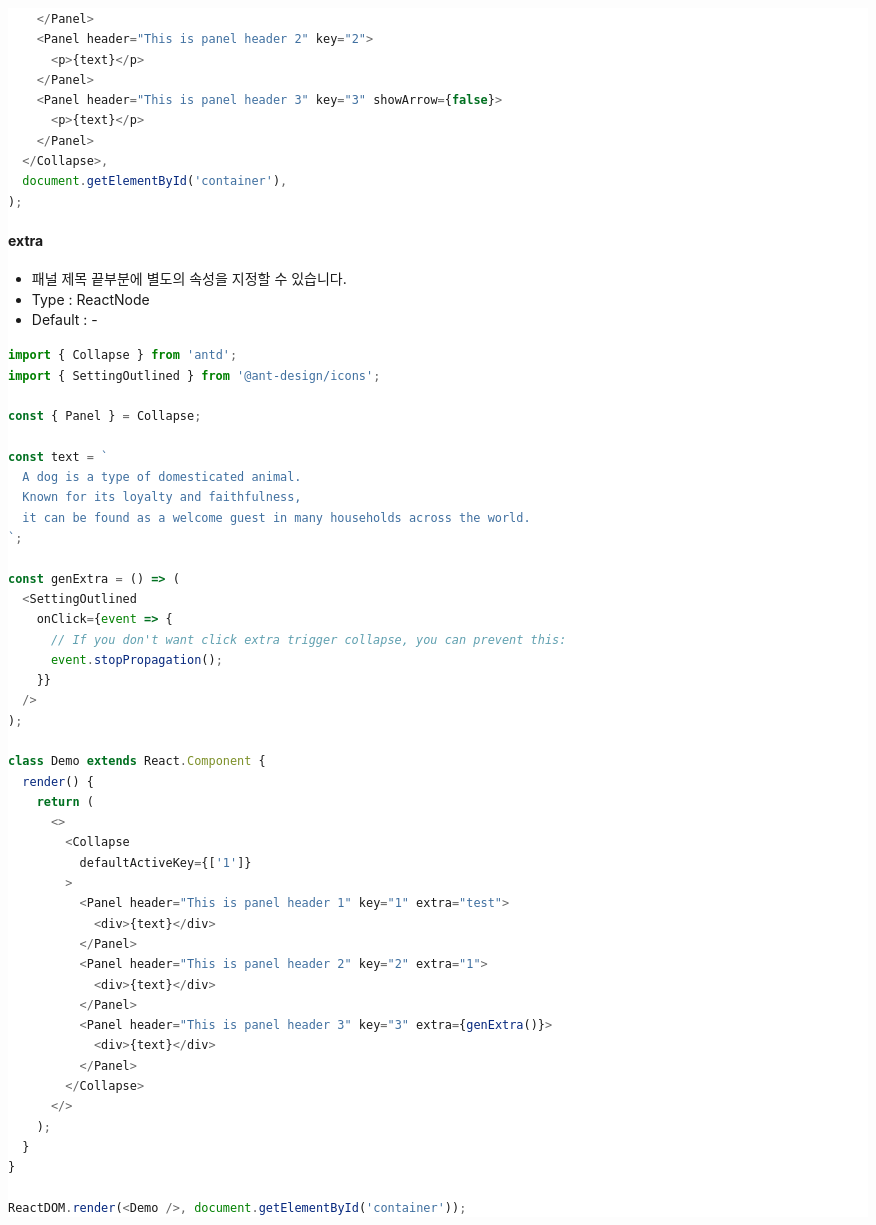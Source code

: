 ```js
    </Panel>
    <Panel header="This is panel header 2" key="2">
      <p>{text}</p>
    </Panel>
    <Panel header="This is panel header 3" key="3" showArrow={false}>
      <p>{text}</p>
    </Panel>
  </Collapse>,
  document.getElementById('container'),
);
```

#### extra
- 패널 제목 끝부분에 별도의 속성을 지정할 수 있습니다.
- Type : ReactNode
- Default : -

```js
import { Collapse } from 'antd';
import { SettingOutlined } from '@ant-design/icons';

const { Panel } = Collapse;

const text = `
  A dog is a type of domesticated animal.
  Known for its loyalty and faithfulness,
  it can be found as a welcome guest in many households across the world.
`;

const genExtra = () => (
  <SettingOutlined
    onClick={event => {
      // If you don't want click extra trigger collapse, you can prevent this:
      event.stopPropagation();
    }}
  />
);

class Demo extends React.Component {
  render() {
    return (
      <>
        <Collapse
          defaultActiveKey={['1']}
        >
          <Panel header="This is panel header 1" key="1" extra="test">
            <div>{text}</div>
          </Panel>
          <Panel header="This is panel header 2" key="2" extra="1">
            <div>{text}</div>
          </Panel>
          <Panel header="This is panel header 3" key="3" extra={genExtra()}>
            <div>{text}</div>
          </Panel>
        </Collapse>
      </>
    );
  }
}

ReactDOM.render(<Demo />, document.getElementById('container'));
```
